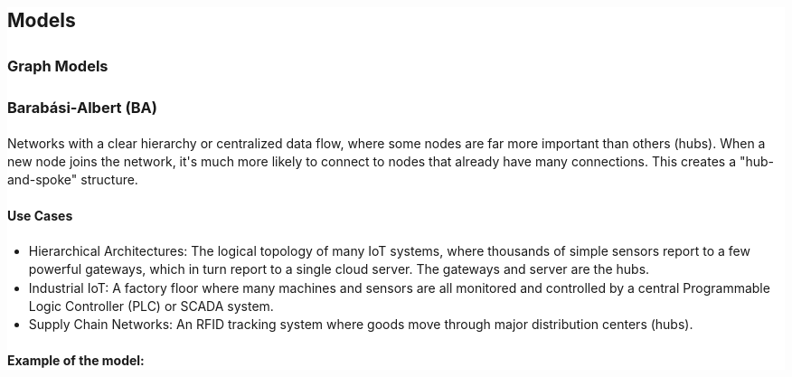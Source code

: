 ## Models

### Graph Models

### Barabási-Albert (BA)

Networks with a clear hierarchy or centralized data flow, where some nodes are far more important than others (hubs).
When a new node joins the network, it's much more likely to connect to nodes that already have many connections. This creates a "hub-and-spoke" structure.

#### Use Cases

- Hierarchical Architectures: The logical topology of many IoT systems, where thousands of simple sensors report to a few powerful gateways, which in turn report to a single cloud server. The gateways and server are the hubs.
- Industrial IoT: A factory floor where many machines and sensors are all monitored and controlled by a central Programmable Logic Controller (PLC) or SCADA system.
- Supply Chain Networks: An RFID tracking system where goods move through major distribution centers (hubs).

#### Example of the model:
